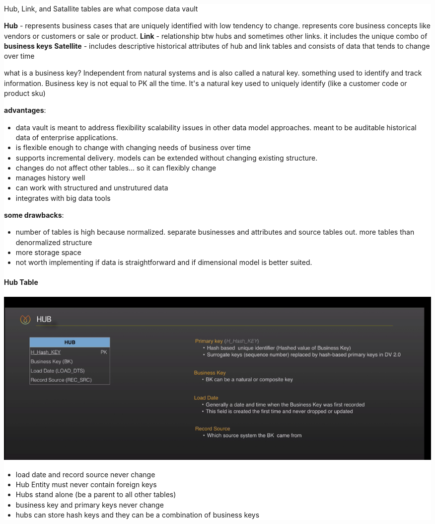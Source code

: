 Hub, Link, and Satallite tables are what compose data vault

**Hub** - represents business cases that are uniquely identified with low tendency to change. represents core business concepts like vendors or customers or sale or product.
**Link** - relationship btw hubs and sometimes other links. it includes the unique combo of **business keys**
**Satellite** - includes descriptive historical attributes of hub and link tables and consists of data that tends to change over time

what is a business key? Independent from natural systems and is also called a natural key. something used to identify and track information. Business key is not equal to PK all the time. It's a natural key used to uniquely identify (like a customer code or product sku)



**advantages**:
- data vault is meant to address flexibility scalability issues in other data model approaches. meant to be auditable historical data of enterprise applications.
- is flexible enough to change with changing needs of business over time
- supports incremental delivery. models can be extended without changing existing structure.
- changes do not affect other tables... so it can flexibly change
- manages history well
- can work with structured and unstrutured data
- integrates with big data tools

**some drawbacks**:
- number of tables is high because normalized. separate businesses and attributes and source tables out. more tables than denormalized structure
- more storage space
- not worth implementing if data is straightforward and if dimensional model is better suited.


#### Hub Table

![hub_table.png](images/hub_table.png)
- load date and record source never change
- Hub Entity must never contain foreign keys
- Hubs stand alone (be a parent to all other tables)
- business key and primary keys never change
- hubs can store hash keys and they can be a combination of business keys
